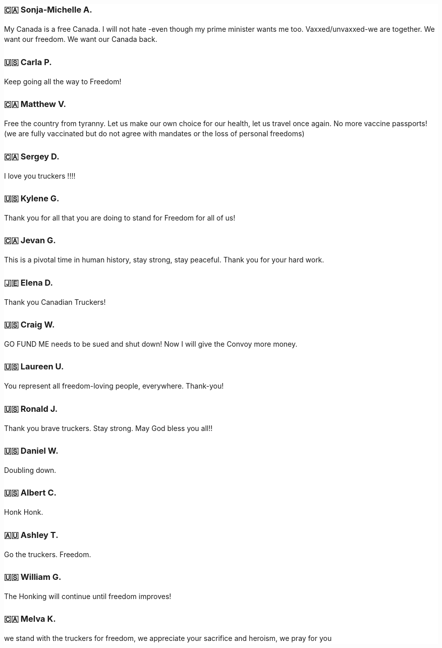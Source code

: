 ### 🇨🇦 Sonja-Michelle A.
My Canada is a free Canada. I will not hate -even though my prime minister wants me too. Vaxxed/unvaxxed-we are together. We want our freedom. We want our Canada back. 

### 🇺🇸 Carla P.
Keep going all the way to Freedom!

### 🇨🇦 Matthew V.
Free the country from tyranny. Let us make our own choice for our health, let us travel once again. No more vaccine passports! (we are fully vaccinated but do not agree with mandates or the loss of personal freedoms)

### 🇨🇦 Sergey D.
I love you truckers !!!!

### 🇺🇸 Kylene G.
Thank you for all that you are doing to stand for Freedom for all of us! 

### 🇨🇦 Jevan G.
This is a pivotal time in human history, stay strong, stay peaceful.  Thank you for your hard work.

### 🇯🇪 Elena D.
Thank you Canadian Truckers! 

### 🇺🇸 Craig W.
GO FUND ME needs to be sued and shut down! Now I will give the Convoy more money. 

### 🇺🇸 Laureen U.
You represent all freedom-loving people, everywhere. Thank-you!

### 🇺🇸 Ronald J.
Thank you brave truckers.  Stay strong.  May God bless you all!!

### 🇺🇸 Daniel W.
Doubling down.

### 🇺🇸 Albert C.
Honk Honk.

### 🇦🇺 Ashley T.
Go the truckers. Freedom.

### 🇺🇸 William G.
The Honking will continue until freedom improves!

### 🇨🇦 Melva K.
we stand with the truckers for freedom, we appreciate your sacrifice and heroism, we pray for you
